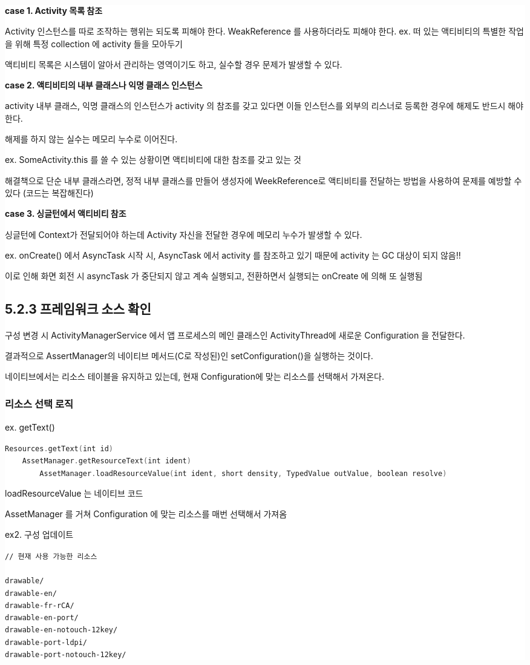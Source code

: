 **case 1. Activity 목록 참조**

Activity 인스턴스를 따로 조작하는 행위는 되도록 피해야 한다. WeakReference 를 사용하더라도 피해야 한다.
ex. 떠 있는 액티비티의 특별한 작업을 위해 특정 collection 에 activity 들을 모아두기

액티비티 목록은 시스템이 알아서 관리하는 영역이기도 하고, 실수할 경우 문제가 발생할 수 있다.

**case 2. 액티비티의 내부 클래스나 익명 클래스 인스턴스**

activity 내부 클래스, 익명 클래스의 인스턴스가 activity 의 참조를 갖고 있다면 
이들 인스턴스를 외부의 리스너로 등록한 경우에 해제도 반드시 해야 한다.

해제를 하지 않는 실수는 메모리 누수로 이어진다.

ex. SomeActivity.this 를 쓸 수 있는 상황이면 액티비티에 대한 참조를 갖고 있는 것

해결책으로 단순 내부 클래스라면, 정적 내부 클래스를 만들어 생성자에 WeekReference로 
액티비티를 전달하는 방법을 사용하여 문제를 예방할 수 있다 (코드는 복잡해진다)

**case 3. 싱글턴에서 액티비티 참조**

싱글턴에 Context가 전달되어야 하는데 Activity 자신을 전달한 경우에 메모리 누수가 발생할 수 있다. 

ex. onCreate() 에서 AsyncTask 시작 시, AsyncTask 에서 activity 를 참조하고 있기 때문에 
      activity 는 GC 대상이 되지 않음!!

이로 인해 화면 회전 시 asyncTask 가 중단되지 않고 계속 실행되고, 
전환하면서 실행되는 onCreate 에 의해 또 실행됨

## 5.2.3 프레임워크 소스 확인

구성 변경 시 ActivityManagerService 에서 앱 프로세스의 메인 클래스인 ActivityThread에 새로운 Configuration 을 전달한다.

결과적으로 AssertManager의 네이티브 메서드(C로 작성된)인 setConfiguration()을 실행하는 것이다.

네이티브에서는 리소스 테이블을 유지하고 있는데, 현재 Configuration에 맞는 리소스를 선택해서 가져온다.

### 리소스 선택 로직

ex. getText()

```kotlin
Resources.getText(int id)
	AssetManager.getResourceText(int ident)
		AssetManager.loadResourceValue(int ident, short density, TypedValue outValue, boolean resolve)
```

loadResourceValue 는 네이티브 코드

AssetManager 를 거쳐 Configuration 에 맞는 리소스를 매번 선택해서 가져옴

ex2. 구성 업데이트

```
// 현재 사용 가능한 리소스

drawable/
drawable-en/
drawable-fr-rCA/
drawable-en-port/
drawable-en-notouch-12key/
drawable-port-ldpi/
drawable-port-notouch-12key/
```
